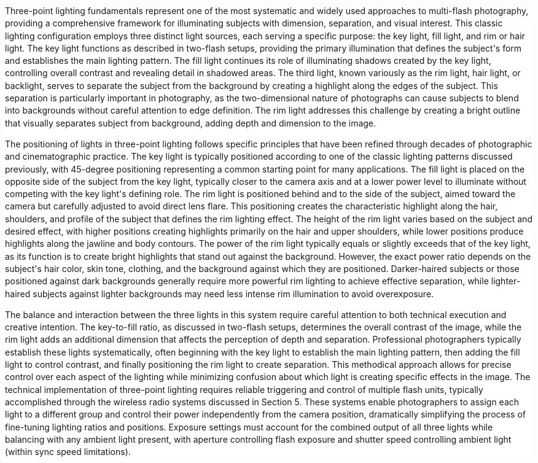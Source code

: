 Three-point lighting fundamentals represent one of the most systematic and widely used approaches to multi-flash photography, providing a comprehensive framework for illuminating subjects with dimension, separation, and visual interest. This classic lighting configuration employs three distinct light sources, each serving a specific purpose: the key light, fill light, and rim or hair light. The key light functions as described in two-flash setups, providing the primary illumination that defines the subject's form and establishes the main lighting pattern. The fill light continues its role of illuminating shadows created by the key light, controlling overall contrast and revealing detail in shadowed areas. The third light, known variously as the rim light, hair light, or backlight, serves to separate the subject from the background by creating a highlight along the edges of the subject. This separation is particularly important in photography, as the two-dimensional nature of photographs can cause subjects to blend into backgrounds without careful attention to edge definition. The rim light addresses this challenge by creating a bright outline that visually separates subject from background, adding depth and dimension to the image.

The positioning of lights in three-point lighting follows specific principles that have been refined through decades of photographic and cinematographic practice. The key light is typically positioned according to one of the classic lighting patterns discussed previously, with 45-degree positioning representing a common starting point for many applications. The fill light is placed on the opposite side of the subject from the key light, typically closer to the camera axis and at a lower power level to illuminate without competing with the key light's defining role. The rim light is positioned behind and to the side of the subject, aimed toward the camera but carefully adjusted to avoid direct lens flare. This positioning creates the characteristic highlight along the hair, shoulders, and profile of the subject that defines the rim lighting effect. The height of the rim light varies based on the subject and desired effect, with higher positions creating highlights primarily on the hair and upper shoulders, while lower positions produce highlights along the jawline and body contours. The power of the rim light typically equals or slightly exceeds that of the key light, as its function is to create bright highlights that stand out against the background. However, the exact power ratio depends on the subject's hair color, skin tone, clothing, and the background against which they are positioned. Darker-haired subjects or those positioned against dark backgrounds generally require more powerful rim lighting to achieve effective separation, while lighter-haired subjects against lighter backgrounds may need less intense rim illumination to avoid overexposure.

The balance and interaction between the three lights in this system require careful attention to both technical execution and creative intention. The key-to-fill ratio, as discussed in two-flash setups, determines the overall contrast of the image, while the rim light adds an additional dimension that affects the perception of depth and separation. Professional photographers typically establish these lights systematically, often beginning with the key light to establish the main lighting pattern, then adding the fill light to control contrast, and finally positioning the rim light to create separation. This methodical approach allows for precise control over each aspect of the lighting while minimizing confusion about which light is creating specific effects in the image. The technical implementation of three-point lighting requires reliable triggering and control of multiple flash units, typically accomplished through the wireless radio systems discussed in Section 5. These systems enable photographers to assign each light to a different group and control their power independently from the camera position, dramatically simplifying the process of fine-tuning lighting ratios and positions. Exposure settings must account for the combined output of all three lights while balancing with any ambient light present, with aperture controlling flash exposure and shutter speed controlling ambient light (within sync speed limitations).
